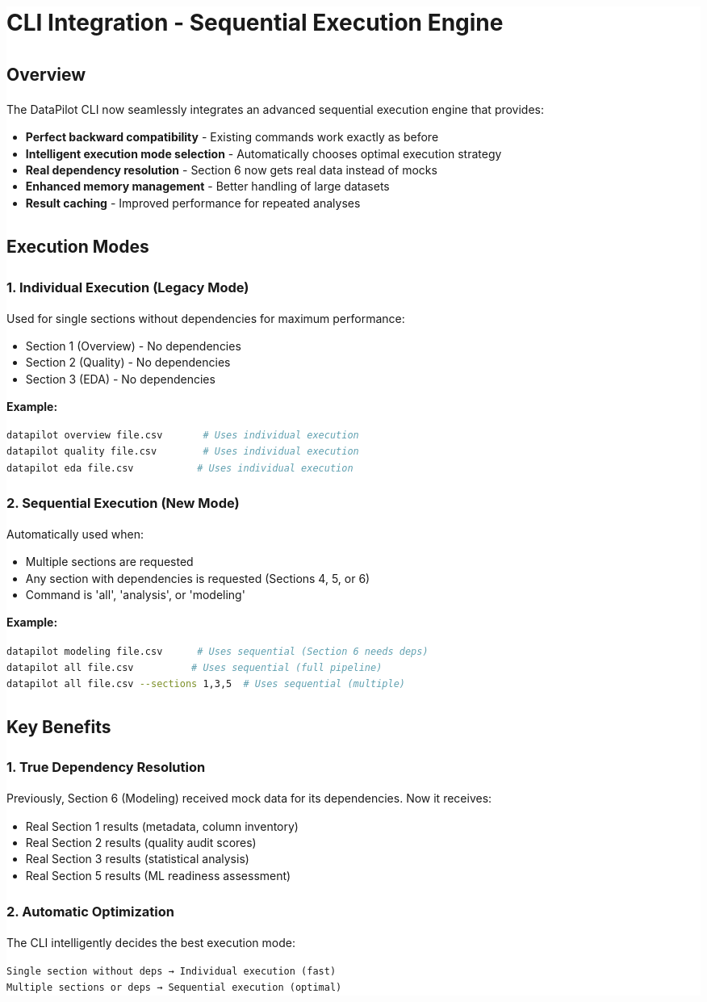 # CLI Integration - Sequential Execution Engine

## Overview

The DataPilot CLI now seamlessly integrates an advanced sequential execution engine that provides:
- **Perfect backward compatibility** - Existing commands work exactly as before
- **Intelligent execution mode selection** - Automatically chooses optimal execution strategy
- **Real dependency resolution** - Section 6 now gets real data instead of mocks
- **Enhanced memory management** - Better handling of large datasets
- **Result caching** - Improved performance for repeated analyses

## Execution Modes

### 1. Individual Execution (Legacy Mode)
Used for single sections without dependencies for maximum performance:
- Section 1 (Overview) - No dependencies
- Section 2 (Quality) - No dependencies  
- Section 3 (EDA) - No dependencies

**Example:**
```bash
datapilot overview file.csv       # Uses individual execution
datapilot quality file.csv        # Uses individual execution
datapilot eda file.csv           # Uses individual execution
```

### 2. Sequential Execution (New Mode)
Automatically used when:
- Multiple sections are requested
- Any section with dependencies is requested (Sections 4, 5, or 6)
- Command is 'all', 'analysis', or 'modeling'

**Example:**
```bash
datapilot modeling file.csv      # Uses sequential (Section 6 needs deps)
datapilot all file.csv          # Uses sequential (full pipeline)
datapilot all file.csv --sections 1,3,5  # Uses sequential (multiple)
```

## Key Benefits

### 1. True Dependency Resolution
Previously, Section 6 (Modeling) received mock data for its dependencies. Now it receives:
- Real Section 1 results (metadata, column inventory)
- Real Section 2 results (quality audit scores)
- Real Section 3 results (statistical analysis)
- Real Section 5 results (ML readiness assessment)

### 2. Automatic Optimization
The CLI intelligently decides the best execution mode:
```
Single section without deps → Individual execution (fast)
Multiple sections or deps → Sequential execution (optimal)
```
